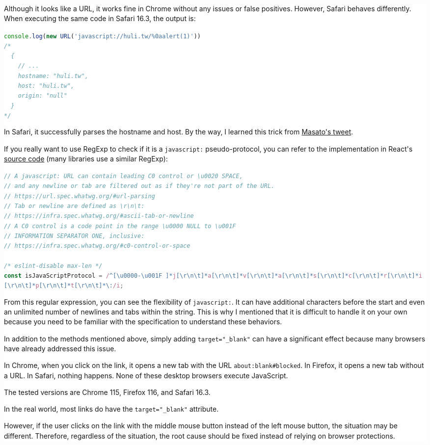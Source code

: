 Although it looks like a URL, it works fine in Chrome without any issues or false positives. However, Safari behaves differently. When executing the same code in Safari 16.3, the output is:

``` js
console.log(new URL('javascript://huli.tw/%0aalert(1)'))
/*
  {
    // ...
    hostname: "huli.tw",
    host: "huli.tw",
    origin: "null"
  }
*/
```

In Safari, it successfully parses the hostname and host. By the way, I learned this trick from [Masato's tweet](https://twitter.com/kinugawamasato/status/1636406640042971136).

If you really want to use RegExp to check if it is a `javascript:` pseudo-protocol, you can refer to the implementation in React's [source code](https://github.com/facebook/react/blob/v18.2.0/packages/react-dom/src/shared/sanitizeURL.js#L22) (many libraries use a similar RegExp):

``` js
// A javascript: URL can contain leading C0 control or \u0020 SPACE,
// and any newline or tab are filtered out as if they're not part of the URL.
// https://url.spec.whatwg.org/#url-parsing
// Tab or newline are defined as \r\n\t:
// https://infra.spec.whatwg.org/#ascii-tab-or-newline
// A C0 control is a code point in the range \u0000 NULL to \u001F
// INFORMATION SEPARATOR ONE, inclusive:
// https://infra.spec.whatwg.org/#c0-control-or-space

/* eslint-disable max-len */
const isJavaScriptProtocol = /^[\u0000-\u001F ]*j[\r\n\t]*a[\r\n\t]*v[\r\n\t]*a[\r\n\t]*s[\r\n\t]*c[\r\n\t]*r[\r\n\t]*i[\r\n\t]*p[\r\n\t]*t[\r\n\t]*\:/i;
```

From this regular expression, you can see the flexibility of `javascript:`. It can have additional characters before the start and even an unlimited number of newlines and tabs within the string. This is why I mentioned that it is difficult to handle it on your own because you need to be familiar with the specification to understand these behaviors.

In addition to the methods mentioned above, simply adding `target="_blank"` can have a significant effect because many browsers have already addressed this issue.

In Chrome, when you click on the link, it opens a new tab with the URL `about:blank#blocked`. In Firefox, it opens a new tab without a URL. In Safari, nothing happens. None of these desktop browsers execute JavaScript.

The tested versions are Chrome 115, Firefox 116, and Safari 16.3.

In the real world, most links do have the `target="_blank"` attribute.

However, if the user clicks on the link with the middle mouse button instead of the left mouse button, the situation may be different. Therefore, regardless of the situation, the root cause should be fixed instead of relying on browser protections.
